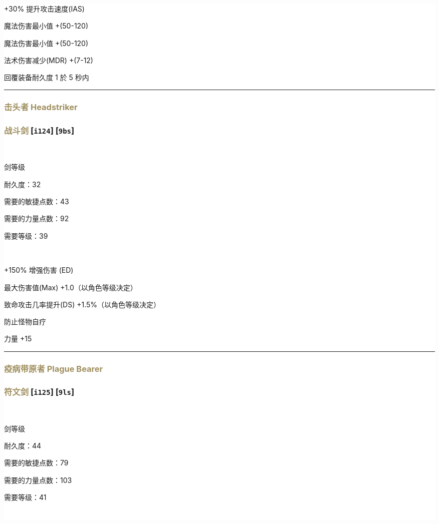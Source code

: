 +30% 提升攻击速度(IAS)

魔法伤害最小值 +(50-120)

魔法伤害最小值 +(50-120)

法术伤害减少(MDR) +(7-12)

回覆装备耐久度 1 於 5 秒内


----------------------

### <font color=#9f8f5f>击头者 Headstriker</font>

### <font color=#9f8f5f>战斗剑</font> [`i124`] [`9bs`]

<br/>

剑等级

耐久度：32

需要的敏捷点数：43

需要的力量点数：92

需要等级：39

<br/>

+150% 增强伤害 (ED)

最大伤害值(Max) +1.0（以角色等级决定）

致命攻击几率提升(DS) +1.5%（以角色等级决定）

防止怪物自疗

力量 +15


----------------------

### <font color=#9f8f5f>疫病带原者 Plague Bearer</font>

### <font color=#9f8f5f>符文剑</font> [`i125`] [`9ls`]

<br/>

剑等级

耐久度：44

需要的敏捷点数：79

需要的力量点数：103

需要等级：41

<br/>

